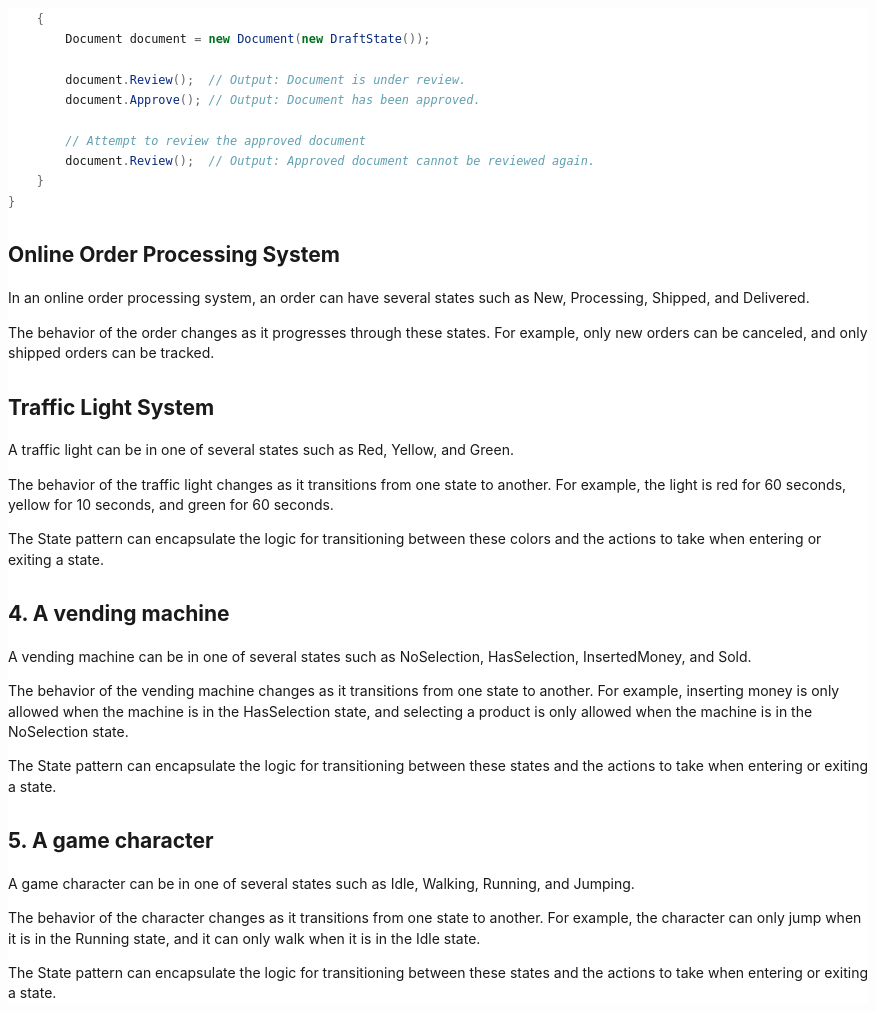 ```cs
    {
        Document document = new Document(new DraftState());

        document.Review();  // Output: Document is under review.
        document.Approve(); // Output: Document has been approved.
        
        // Attempt to review the approved document
        document.Review();  // Output: Approved document cannot be reviewed again.
    }
}
```

## Online Order Processing System

In an online order processing system, an order can have several states such as New, Processing, Shipped, and Delivered. 

The behavior of the order changes as it progresses through these states. For example, only new orders can be canceled, and only shipped orders can be tracked.


## Traffic Light System

A traffic light can be in one of several states such as Red, Yellow, and Green.

The behavior of the traffic light changes as it transitions from one state to another. For example, the light is red for 60 seconds, yellow for 10 seconds, and green for 60 seconds.

The State pattern can encapsulate the logic for transitioning between these colors and the actions to take when entering or exiting a state.

## 4. A vending machine

A vending machine can be in one of several states such as NoSelection, HasSelection, InsertedMoney, and Sold.

The behavior of the vending machine changes as it transitions from one state to another. For example, inserting money is only allowed when the machine is in the HasSelection state, and selecting a product is only allowed when the machine is in the NoSelection state.

The State pattern can encapsulate the logic for transitioning between these states and the actions to take when entering or exiting a state.

## 5. A game character

A game character can be in one of several states such as Idle, Walking, Running, and Jumping.

The behavior of the character changes as it transitions from one state to another. For example, the character can only jump when it is in the Running state, and it can only walk when it is in the Idle state.

The State pattern can encapsulate the logic for transitioning between these states and the actions to take when entering or exiting a state.
